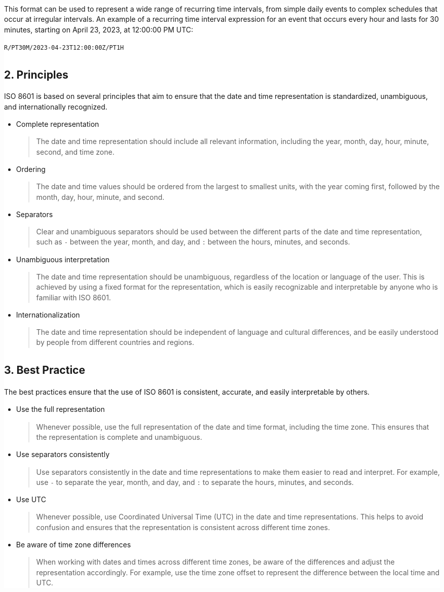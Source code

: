 This format can be used to represent a wide range of recurring time intervals, from simple daily events to complex schedules that occur at irregular intervals. An example of a recurring time interval expression for an event that occurs every hour and lasts for 30 minutes, starting on April 23, 2023, at 12:00:00 PM UTC:

```txt
R/PT30M/2023-04-23T12:00:00Z/PT1H
```

## 2. Principles

ISO 8601 is based on several principles that aim to ensure that the date and time representation is standardized, unambiguous, and internationally recognized.

- Complete representation
  > The date and time representation should include all relevant information, including the year, month, day, hour, minute, second, and time zone.

- Ordering
  > The date and time values should be ordered from the largest to smallest units, with the year coming first, followed by the month, day, hour, minute, and second.

- Separators
  > Clear and unambiguous separators should be used between the different parts of the date and time representation, such as `-` between the year, month, and day, and `:` between the hours, minutes, and seconds.

- Unambiguous interpretation
  > The date and time representation should be unambiguous, regardless of the location or language of the user. This is achieved by using a fixed format for the representation, which is easily recognizable and interpretable by anyone who is familiar with ISO 8601.

- Internationalization
  > The date and time representation should be independent of language and cultural differences, and be easily understood by people from different countries and regions.

## 3. Best Practice

The best practices ensure that the use of ISO 8601 is consistent, accurate, and easily interpretable by others.

- Use the full representation
  > Whenever possible, use the full representation of the date and time format, including the time zone. This ensures that the representation is complete and unambiguous.

- Use separators consistently
  > Use separators consistently in the date and time representations to make them easier to read and interpret. For example, use `-` to separate the year, month, and day, and `:` to separate the hours, minutes, and seconds.

- Use UTC
  > Whenever possible, use Coordinated Universal Time (UTC) in the date and time representations. This helps to avoid confusion and ensures that the representation is consistent across different time zones.

- Be aware of time zone differences
  > When working with dates and times across different time zones, be aware of the differences and adjust the representation accordingly. For example, use the time zone offset to represent the difference between the local time and UTC.
